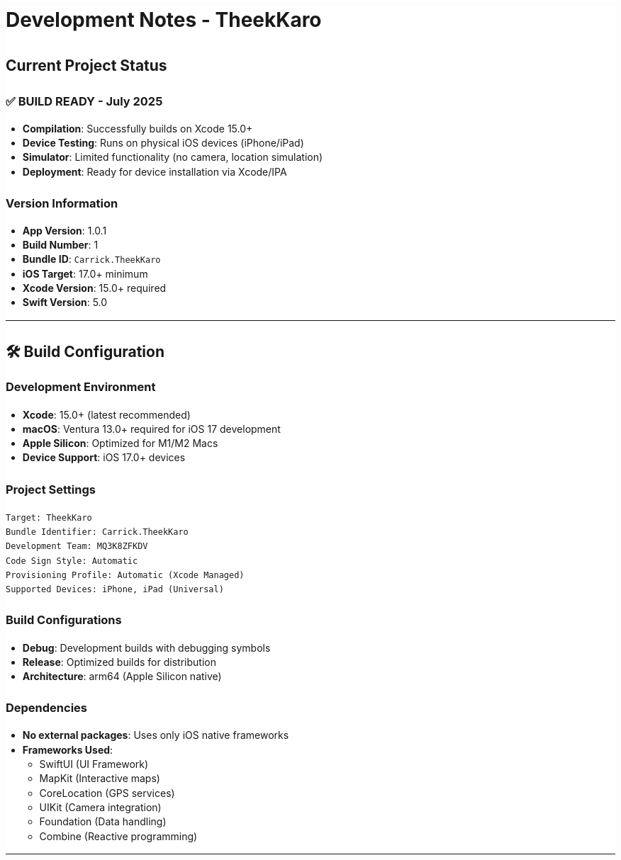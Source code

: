 # Development Notes - TheekKaro

## Current Project Status

### ✅ **BUILD READY** - July 2025
- **Compilation**: Successfully builds on Xcode 15.0+
- **Device Testing**: Runs on physical iOS devices (iPhone/iPad)
- **Simulator**: Limited functionality (no camera, location simulation)
- **Deployment**: Ready for device installation via Xcode/IPA

### **Version Information**
- **App Version**: 1.0.1
- **Build Number**: 1
- **Bundle ID**: `Carrick.TheekKaro`
- **iOS Target**: 17.0+ minimum
- **Xcode Version**: 15.0+ required
- **Swift Version**: 5.0

---

## 🛠️ **Build Configuration**

### **Development Environment**
- **Xcode**: 15.0+ (latest recommended)
- **macOS**: Ventura 13.0+ required for iOS 17 development
- **Apple Silicon**: Optimized for M1/M2 Macs
- **Device Support**: iOS 17.0+ devices

### **Project Settings**
```
Target: TheekKaro
Bundle Identifier: Carrick.TheekKaro
Development Team: MQ3K8ZFKDV
Code Sign Style: Automatic
Provisioning Profile: Automatic (Xcode Managed)
Supported Devices: iPhone, iPad (Universal)
```

### **Build Configurations**
- **Debug**: Development builds with debugging symbols
- **Release**: Optimized builds for distribution
- **Architecture**: arm64 (Apple Silicon native)

### **Dependencies**
- **No external packages**: Uses only iOS native frameworks
- **Frameworks Used**:
  - SwiftUI (UI Framework)
  - MapKit (Interactive maps)
  - CoreLocation (GPS services)
  - UIKit (Camera integration)
  - Foundation (Data handling)
  - Combine (Reactive programming)

---